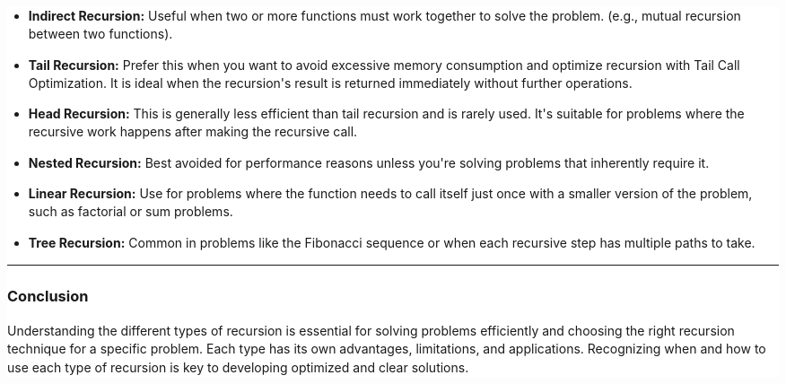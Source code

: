 - **Indirect Recursion:** Useful when two or more functions must work together to solve the problem. (e.g., mutual recursion between two functions).
    
- **Tail Recursion:** Prefer this when you want to avoid excessive memory consumption and optimize recursion with Tail Call Optimization. It is ideal when the recursion's result is returned immediately without further operations.
    
- **Head Recursion:** This is generally less efficient than tail recursion and is rarely used. It's suitable for problems where the recursive work happens after making the recursive call.
    
- **Nested Recursion:** Best avoided for performance reasons unless you're solving problems that inherently require it.
    
- **Linear Recursion:** Use for problems where the function needs to call itself just once with a smaller version of the problem, such as factorial or sum problems.
    
- **Tree Recursion:** Common in problems like the Fibonacci sequence or when each recursive step has multiple paths to take.
    

---

### **Conclusion**

Understanding the different types of recursion is essential for solving problems efficiently and choosing the right recursion technique for a specific problem. Each type has its own advantages, limitations, and applications. Recognizing when and how to use each type of recursion is key to developing optimized and clear solutions.